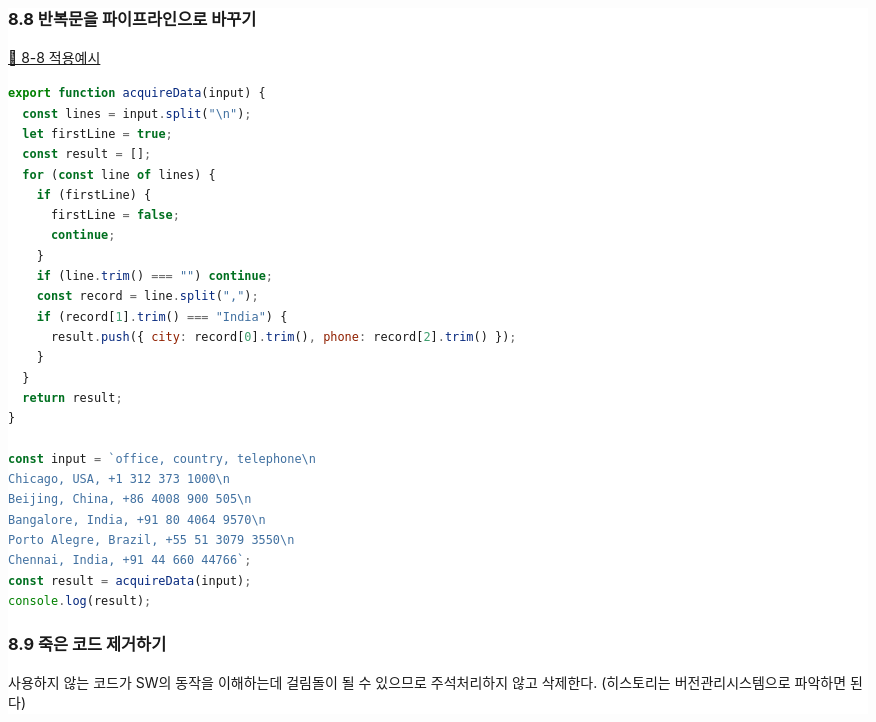 ### 8.8 반복문을 파이프라인으로 바꾸기

[📂 8-8 적용예시](./8-8.js)

```js
export function acquireData(input) {
  const lines = input.split("\n");
  let firstLine = true;
  const result = [];
  for (const line of lines) {
    if (firstLine) {
      firstLine = false;
      continue;
    }
    if (line.trim() === "") continue;
    const record = line.split(",");
    if (record[1].trim() === "India") {
      result.push({ city: record[0].trim(), phone: record[2].trim() });
    }
  }
  return result;
}

const input = `office, country, telephone\n
Chicago, USA, +1 312 373 1000\n
Beijing, China, +86 4008 900 505\n
Bangalore, India, +91 80 4064 9570\n
Porto Alegre, Brazil, +55 51 3079 3550\n
Chennai, India, +91 44 660 44766`;
const result = acquireData(input);
console.log(result);
```

### 8.9 죽은 코드 제거하기

사용하지 않는 코드가 SW의 동작을 이해하는데 걸림돌이 될 수 있으므로 주석처리하지 않고 삭제한다.
(히스토리는 버전관리시스템으로 파악하면 된다)
